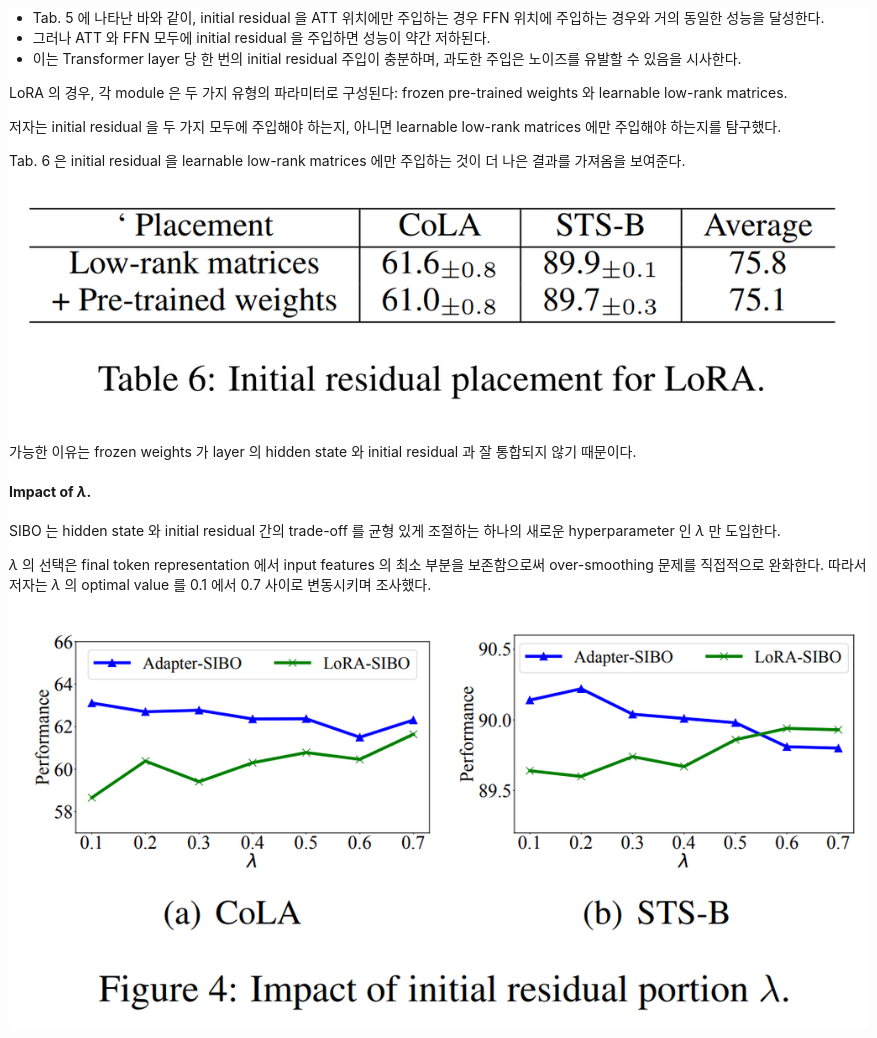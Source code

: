- Tab. 5 에 나타난 바와 같이, initial residual 을 ATT 위치에만 주입하는 경우 FFN 위치에 주입하는 경우와 거의 동일한 성능을 달성한다. 
- 그러나 ATT 와 FFN 모두에 initial residual 을 주입하면 성능이 약간 저하된다. 
- 이는 Transformer layer 당 한 번의 initial residual 주입이 충분하며, 과도한 주입은 노이즈를 유발할 수 있음을 시사한다.

LoRA 의 경우, 각 module 은 두 가지 유형의 파라미터로 구성된다: frozen pre-trained weights 와 learnable low-rank matrices. 

저자는 initial residual 을 두 가지 모두에 주입해야 하는지, 아니면 learnable low-rank matrices 에만 주입해야 하는지를 탐구했다. 

Tab. 6 은 initial residual 을 learnable low-rank matrices 에만 주입하는 것이 더 나은 결과를 가져옴을 보여준다. 

![Table 6](image-321.png)

가능한 이유는 frozen weights 가 layer 의 hidden state 와 initial residual 과 잘 통합되지 않기 때문이다.

#### Impact of $\lambda$.

SIBO 는 hidden state 와 initial residual 간의 trade-off 를 균형 있게 조절하는 하나의 새로운 hyperparameter 인 $\lambda$ 만 도입한다. 

$\lambda$ 의 선택은 final token representation 에서 input features 의 최소 부분을 보존함으로써 over-smoothing 문제를 직접적으로 완화한다. 따라서 저자는 $\lambda$ 의 optimal value 를 0.1 에서 0.7 사이로 변동시키며 조사했다. 

![Figure 4](image-322.png)
